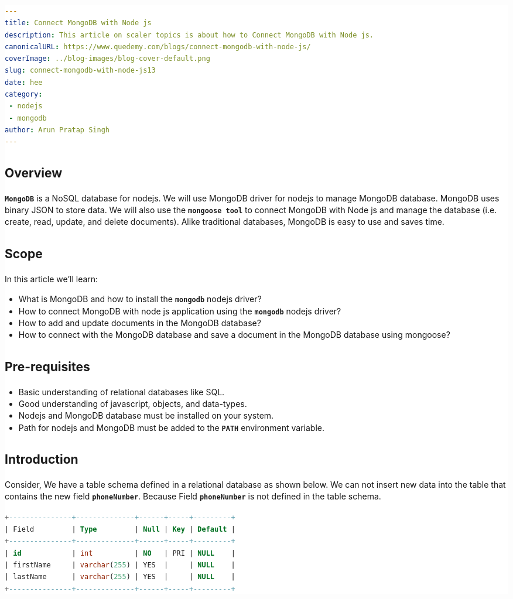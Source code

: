 ```yaml
---
title: Connect MongoDB with Node js
description: This article on scaler topics is about how to Connect MongoDB with Node js.
canonicalURL: https://www.quedemy.com/blogs/connect-mongodb-with-node-js/
coverImage: ../blog-images/blog-cover-default.png
slug: connect-mongodb-with-node-js13
date: hee
category:
 - nodejs
 - mongodb
author: Arun Pratap Singh
---
```


## Overview
**`MongoDB`** is a NoSQL database for nodejs. We will use MongoDB driver for nodejs to manage MongoDB database. MongoDB uses binary JSON to store data. We will also use the **`mongoose tool`** to connect MongoDB with Node js and manage the database (i.e. create, read, update, and delete documents). Alike traditional databases, MongoDB is easy to use and saves time.

## Scope
In this article we’ll learn:
- What is MongoDB and how to install the **`mongodb`** nodejs driver?
- How to connect MongoDB with node js application using the **`mongodb`** nodejs driver?
- How to add and update documents in the MongoDB database?
- How to connect with the MongoDB database and save a document in the MongoDB database using mongoose?

## Pre-requisites
- Basic understanding of relational databases like SQL.
- Good understanding of javascript, objects, and data-types.
- Nodejs and MongoDB database must be installed on your system.
- Path for nodejs and MongoDB must be added to the **`PATH`** environment variable.

## Introduction
Consider, We have a table schema defined in a relational database as shown below. We can not insert new data into the table that contains the new field **`phoneNumber`**. Because Field **`phoneNumber`** is not defined in the table schema.

```sql
+---------------+--------------+------+-----+---------+
| Field         | Type         | Null | Key | Default |
+---------------+--------------+------+-----+---------+
| id            | int          | NO   | PRI | NULL    |
| firstName     | varchar(255) | YES  |     | NULL    |
| lastName      | varchar(255) | YES  |     | NULL    |
+---------------+--------------+------+-----+---------+
```
